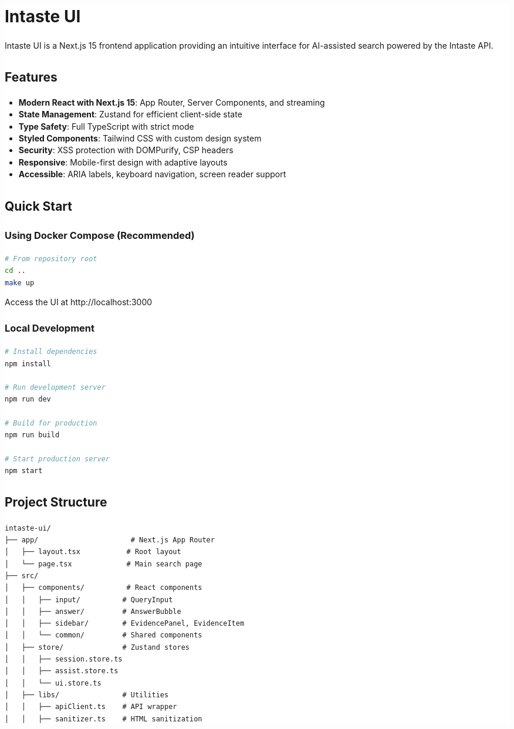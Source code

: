 # Intaste UI

Intaste UI is a Next.js 15 frontend application providing an intuitive interface for AI-assisted search powered by the Intaste API.

## Features

- **Modern React with Next.js 15**: App Router, Server Components, and streaming
- **State Management**: Zustand for efficient client-side state
- **Type Safety**: Full TypeScript with strict mode
- **Styled Components**: Tailwind CSS with custom design system
- **Security**: XSS protection with DOMPurify, CSP headers
- **Responsive**: Mobile-first design with adaptive layouts
- **Accessible**: ARIA labels, keyboard navigation, screen reader support

## Quick Start

### Using Docker Compose (Recommended)

```bash
# From repository root
cd ..
make up
```

Access the UI at http://localhost:3000

### Local Development

```bash
# Install dependencies
npm install

# Run development server
npm run dev

# Build for production
npm run build

# Start production server
npm start
```

## Project Structure

````
intaste-ui/
├── app/                      # Next.js App Router
│   ├── layout.tsx           # Root layout
│   └── page.tsx             # Main search page
├── src/
│   ├── components/          # React components
│   │   ├── input/          # QueryInput
│   │   ├── answer/         # AnswerBubble
│   │   ├── sidebar/        # EvidencePanel, EvidenceItem
│   │   └── common/         # Shared components
│   ├── store/              # Zustand stores
│   │   ├── session.store.ts
│   │   ├── assist.store.ts
│   │   └── ui.store.ts
│   ├── libs/               # Utilities
│   │   ├── apiClient.ts    # API wrapper
│   │   ├── sanitizer.ts    # HTML sanitization
````